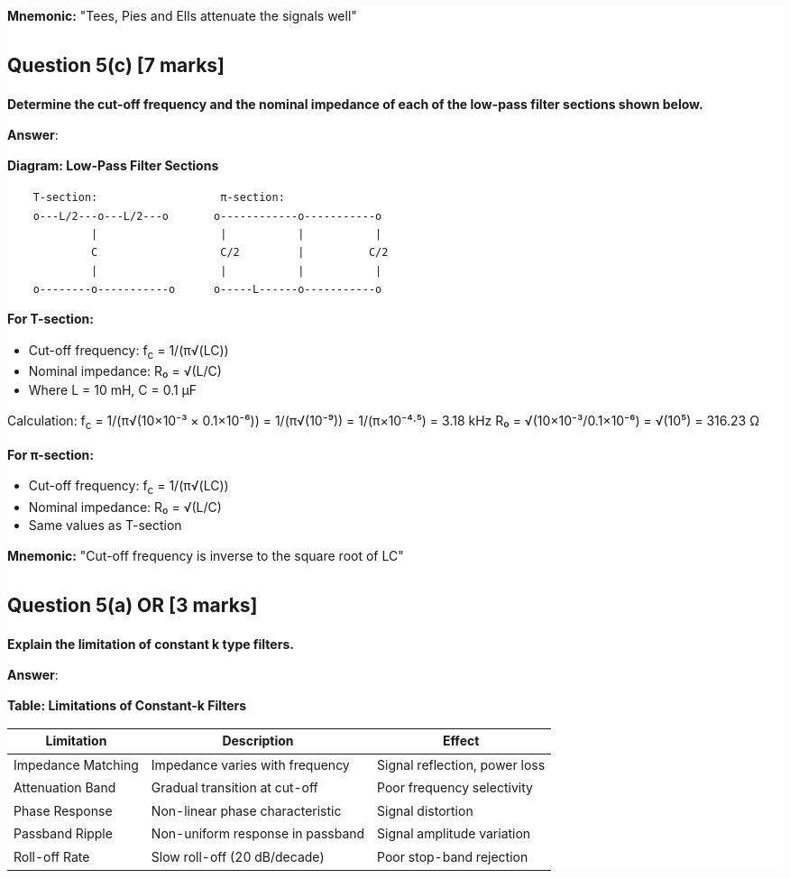 **Mnemonic:** "Tees, Pies and Ells attenuate the signals well"

## Question 5(c) [7 marks]

**Determine the cut-off frequency and the nominal impedance of each of the low-pass filter sections shown below.**

**Answer**:

**Diagram: Low-Pass Filter Sections**

```goat
    T-section:                   π-section:
    o---L/2---o---L/2---o       o------------o-----------o
             |                   |           |           |
             C                   C/2         |          C/2
             |                   |           |           |
    o--------o-----------o      o-----L------o-----------o
```

**For T-section:**

- Cut-off frequency: f<sub>c</sub> = 1/(π√(LC))
- Nominal impedance: R₀ = √(L/C)
- Where L = 10 mH, C = 0.1 μF

Calculation:
f<sub>c</sub> = 1/(π√(10×10⁻³ × 0.1×10⁻⁶)) = 1/(π√(10⁻⁹)) = 1/(π×10⁻⁴·⁵) = 3.18 kHz
R₀ = √(10×10⁻³/0.1×10⁻⁶) = √(10⁵) = 316.23 Ω

**For π-section:**

- Cut-off frequency: f<sub>c</sub> = 1/(π√(LC))
- Nominal impedance: R₀ = √(L/C)
- Same values as T-section

**Mnemonic:** "Cut-off frequency is inverse to the square root of LC"

## Question 5(a) OR [3 marks]

**Explain the limitation of constant k type filters.**

**Answer**:

**Table: Limitations of Constant-k Filters**

| Limitation | Description | Effect |
|------------|-------------|--------|
| Impedance Matching | Impedance varies with frequency | Signal reflection, power loss |
| Attenuation Band | Gradual transition at cut-off | Poor frequency selectivity |
| Phase Response | Non-linear phase characteristic | Signal distortion |
| Passband Ripple | Non-uniform response in passband | Signal amplitude variation |
| Roll-off Rate | Slow roll-off (20 dB/decade) | Poor stop-band rejection |
